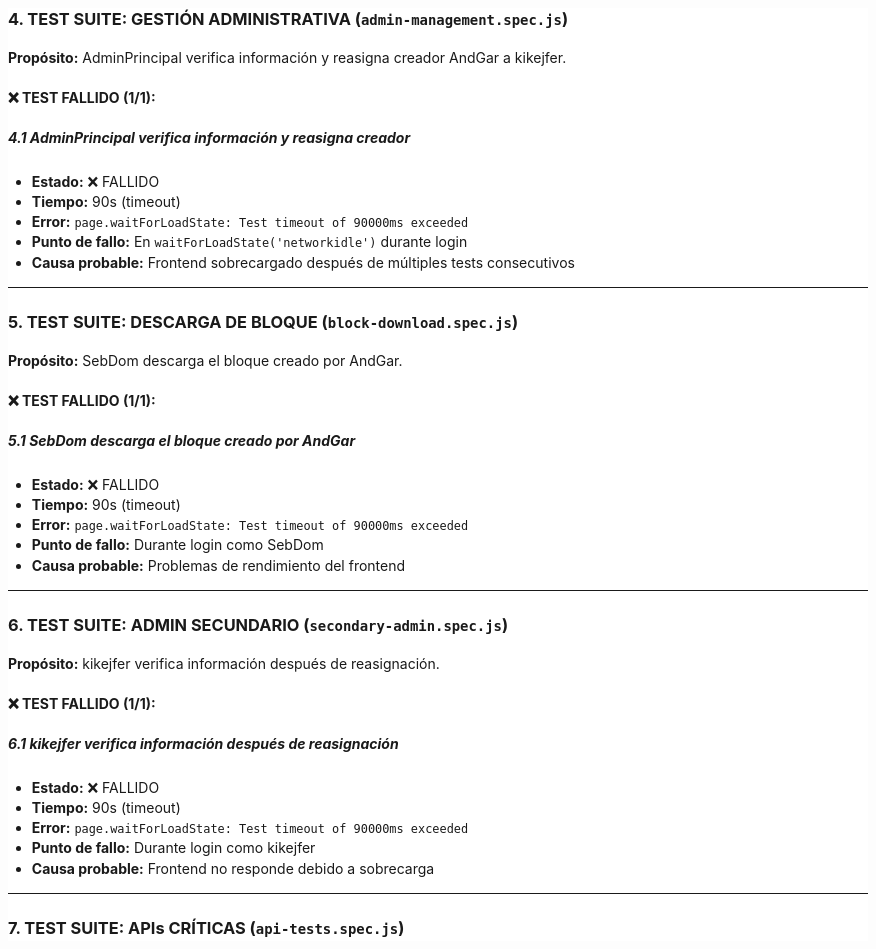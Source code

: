 
### 4. TEST SUITE: GESTIÓN ADMINISTRATIVA (`admin-management.spec.js`)

**Propósito:** AdminPrincipal verifica información y reasigna creador AndGar a kikejfer.

#### ❌ TEST FALLIDO (1/1):

##### 4.1 AdminPrincipal verifica información y reasigna creador
- **Estado:** ❌ FALLIDO
- **Tiempo:** 90s (timeout)
- **Error:** `page.waitForLoadState: Test timeout of 90000ms exceeded`
- **Punto de fallo:** En `waitForLoadState('networkidle')` durante login
- **Causa probable:** Frontend sobrecargado después de múltiples tests consecutivos

---

### 5. TEST SUITE: DESCARGA DE BLOQUE (`block-download.spec.js`)

**Propósito:** SebDom descarga el bloque creado por AndGar.

#### ❌ TEST FALLIDO (1/1):

##### 5.1 SebDom descarga el bloque creado por AndGar
- **Estado:** ❌ FALLIDO
- **Tiempo:** 90s (timeout)
- **Error:** `page.waitForLoadState: Test timeout of 90000ms exceeded`
- **Punto de fallo:** Durante login como SebDom
- **Causa probable:** Problemas de rendimiento del frontend

---

### 6. TEST SUITE: ADMIN SECUNDARIO (`secondary-admin.spec.js`)

**Propósito:** kikejfer verifica información después de reasignación.

#### ❌ TEST FALLIDO (1/1):

##### 6.1 kikejfer verifica información después de reasignación
- **Estado:** ❌ FALLIDO
- **Tiempo:** 90s (timeout)
- **Error:** `page.waitForLoadState: Test timeout of 90000ms exceeded`
- **Punto de fallo:** Durante login como kikejfer
- **Causa probable:** Frontend no responde debido a sobrecarga

---

### 7. TEST SUITE: APIs CRÍTICAS (`api-tests.spec.js`)
